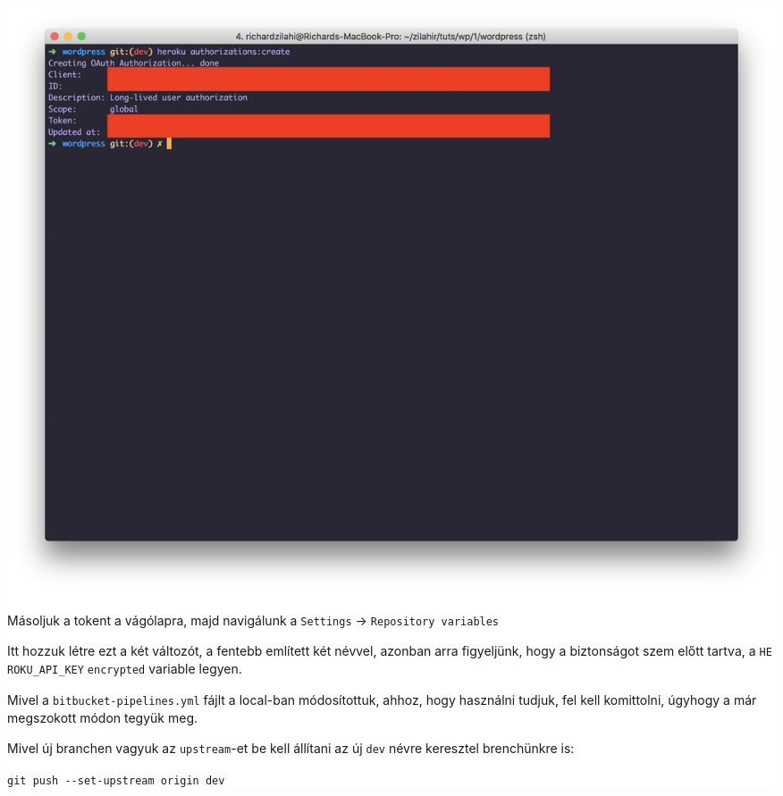![heroku create oauth](./images/heroku_new_oauth.png)

Másoljuk a tokent a vágólapra, majd navigálunk a `Settings` -> `Repository variables`

Itt hozzuk létre ezt a két változót, a fentebb említett két névvel, azonban arra figyeljünk, hogy a biztonságot szem előtt tartva, a `HEROKU_API_KEY` `encrypted` variable legyen. 

Mivel a `bitbucket-pipelines.yml` fájlt a local-ban módosítottuk, ahhoz, hogy használni tudjuk, fel kell komittolni, úgyhogy a már megszokott módon tegyük meg. 

Mivel új branchen vagyuk az `upstream`-et be kell állítani az új `dev` névre keresztel brenchünkre is: 

`git push --set-upstream origin dev`

